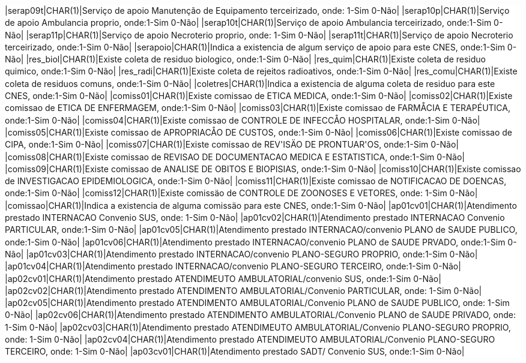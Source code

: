 |serap09t|CHAR(1)|Serviço de apoio Manutenção de Equipamento terceirizado, onde: 1-Sim 0-Não|
|serap10p|CHAR(1)|Serviço de apoio Ambulancia proprio, onde:1-Sim 0-Não|
|serap10t|CHAR(1)|Serviço de apoio Ambulancia terceirizado, onde:1-Sim 0-Não|
|serap11p|CHAR(1)|Serviço de apoio Necroterio proprio, onde: 1-Sim 0-Não|
|serap11t|CHAR(1)|Serviço de apoio Necroterio terceirizado, onde:1-Sim 0-Não|
|serapoio|CHAR(1)|Indica a existencia de algum serviço de apoio para este CNES, onde:1-Sim 0-Não|
|res_biol|CHAR(1)|Existe coleta de residuo biologico, onde:1-Sim 0-Não|
|res_quim|CHAR(1)|Existe coleta de residuo quimico, onde:1-Sim 0-Não|
|res_radi|CHAR(1)|Existe coleta de rejeitos radioativos, onde:1-Sim 0-Não|
|res_comu|CHAR(1)|Existe coleta de residuos comuns, onde:1-Sim 0-Não|
|coletres|CHAR(1)|Indica a existencia de alguma coleta de residuo para este CNES, onde:1-Sim 0-Não|
|comiss01|CHAR(1)|Existe comissao de ETICA MEDICA, onde:1-Sim 0-Não|
|comiss02|CHAR(1)|Existe comissao de ETICA DE ENFERMAGEM, onde:1-Sim 0-Não|
|comiss03|CHAR(1)|Existe comissao de FARMÅCIA E TERAPÉUTICA, onde:1-Sim 0-Não|
|comiss04|CHAR(1)|Existe comissao de CONTROLE DE INFECCÅO HOSPITALAR, onde:1-Sim 0-Não|
|comiss05|CHAR(1)|Existe comissao de APROPRIACÅO DE CUSTOS, onde:1-Sim 0-Não|
|comiss06|CHAR(1)|Existe comissao de CIPA, onde:1-Sim 0-Não|
|comiss07|CHAR(1)|Existe comissao de REV'ISÄO DE PRONTUAR'OS, onde:1-Sim 0-Não|
|comiss08|CHAR(1)|Existe comissao de REVISAO DE DOCUMENTACAO MEDICA E ESTATISTICA, onde:1-Sim 0-Não|
|comiss09|CHAR(1)|Existe comissao de ANALISE DE OBITOS E BIOPISIAS, onde:1-Sim 0-Não|
|comiss10|CHAR(1)|Existe comissao de INVESTIGACAO EPIDEMIOLOGICA, onde:1-Sim 0-Não|
|comiss11|CHAR(1)|Existe comissao de NOTIFICACAO DE DOENCAS, onde:1-Sim 0-Não|
|comiss12|CHAR(1)|Existe comissäo de CONTROLE DE ZOONOSES E VETORES, onde: 1-Sim 0-Não|
|comissao|CHAR(1)|Indica a existencia de alguma comissäo para este CNES, onde:1-Sim 0-Não|
|ap01cv01|CHAR(1)|Atendimento prestado INTERNACAO Convenio SUS, onde: 1-Sim 0-Não|
|ap01cv02|CHAR(1)|Atendimento prestado INTERNACAO Convenio PARTICULAR, onde:1-Sim 0-Não|
|ap01cv05|CHAR(1)|Atendimento prestado INTERNACAO/convenio PLANO de SAUDE PUBLICO, onde:1-Sim 0-Não|
|ap01cv06|CHAR(1)|Atendimento prestado INTERNACAO/convenio PLANO de SAUDE PRVADO, onde:1-Sim 0-Não|
|ap01cv03|CHAR(1)|Atendimento prestado INTERNACAO/convenio PLANO-SEGURO PROPRIO, onde:1-Sim 0-Não|
|ap01cv04|CHAR(1)|Atendimento prestado INTERNACAO/convenio PLANO-SEGURO TERCEIRO, onde:1-Sim 0-Não|
|ap02cv01|CHAR(1)|Atendimento prestado ATENDIMEUTO AMBULATORIAL/convenio SUS, onde:1-Sim 0-Não|
|ap02cv02|CHAR(1)|Atendimento prestado ATENDIMENTO AMBULATORIAL/Convenio PARTICULAR, onde: 1-Sim 0-Não|
|ap02cv05|CHAR(1)|Atendimento prestado ATENDIMENTO AMBULATORIAL/Convenio PLANO de SAUDE PUBLICO, onde: 1-Sim 0-Não|
|ap02cv06|CHAR(1)|Atendimento prestado ATENDIMENTO AMBULATORIAL/Convenio PLANO de SAUDE PRIVADO, onde: 1-Sim 0-Não|
|ap02cv03|CHAR(1)|Atendimento prestado ATENDIMEUTO AMBULATORIAL/Convenio PLANO-SEGURO PROPRIO, onde: 1-Sim 0-Não|
|ap02cv04|CHAR(1)|Atendimento prestado ATENDIMEUTO AMBULATORIAL/Convenio PLANO-SEGURO TERCEIRO, onde: 1-Sim 0-Não|
|ap03cv01|CHAR(1)|Atendimento prestado SADT/ Convenio SUS, onde:1-Sim 0-Não|